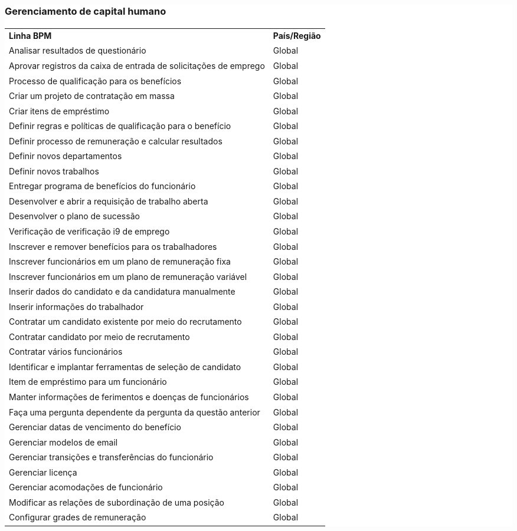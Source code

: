  

### <a name="human-capital-management"></a>Gerenciamento de capital humano

|                                                                  |                    |
|------------------------------------------------------------------|--------------------|
| **Linha BPM**                                                     | **País/Região** |
| Analisar resultados de questionário                                    | Global             |
| Aprovar registros da caixa de entrada de solicitações de emprego                                | Global             |
| Processo de qualificação para os benefícios                                      | Global             |
| Criar um projeto de contratação em massa                                       | Global             |
| Criar itens de empréstimo                                                | Global             |
| Definir regras e políticas de qualificação para o benefício                    | Global             |
| Definir processo de remuneração e calcular resultados                | Global             |
| Definir novos departamentos                                           | Global             |
| Definir novos trabalhos                                                  | Global             |
| Entregar programa de benefícios do funcionário                                | Global             |
| Desenvolver e abrir a requisição de trabalho aberta                                 | Global             |
| Desenvolver o plano de sucessão                                          | Global             |
| Verificação de verificação i9 de emprego                          | Global             |
| Inscrever e remover benefícios para os trabalhadores                          | Global             |
| Inscrever funcionários em um plano de remuneração fixa                    | Global             |
| Inscrever funcionários em um plano de remuneração variável                 | Global             |
| Inserir dados do candidato e da candidatura manualmente                    | Global             |
| Inserir informações do trabalhador                                         | Global             |
| Contratar um candidato existente por meio do recrutamento                    | Global             |
| Contratar candidato por meio de recrutamento                                | Global             |
| Contratar vários funcionários                                          | Global             |
| Identificar e implantar ferramentas de seleção de candidato                    | Global             |
| Item de empréstimo para um funcionário                                            | Global             |
| Manter informações de ferimentos e doenças de funcionários                 | Global             |
| Faça uma pergunta dependente da pergunta da questão anterior | Global             |
| Gerenciar datas de vencimento do benefício                                  | Global             |
| Gerenciar modelos de email                                           | Global             |
| Gerenciar transições e transferências do funcionário                        | Global             |
| Gerenciar licença                                          | Global             |
| Gerenciar acomodações de funcionário                                     | Global             |
| Modificar as relações de subordinação de uma posição                    | Global             |
| Configurar grades de remuneração                                        | Global             |
